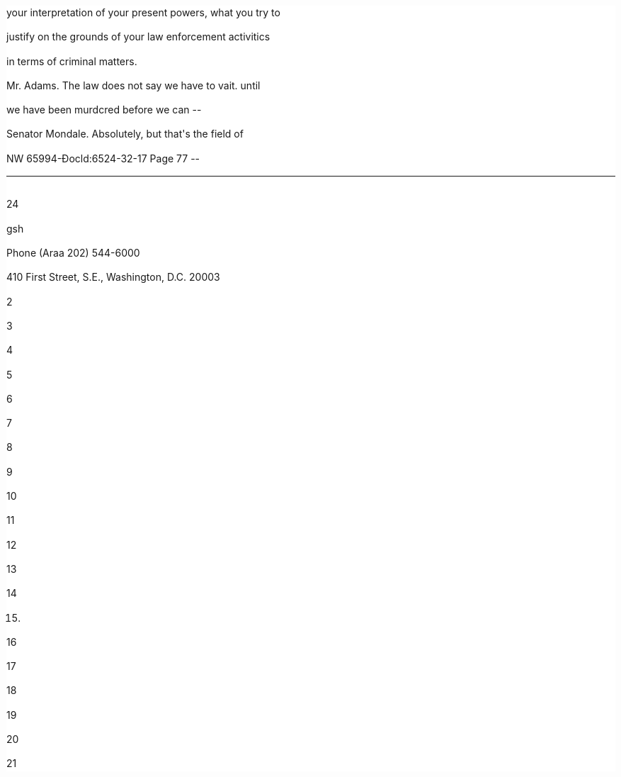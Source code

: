 your interpretation of your present powers, what you try to

justify on the grounds of your law enforcement activitics

in terms of criminal matters.

Mr. Adams. The law does not say we have to vait. until

we have been murdcred before we can --

Senator Mondale. Absolutely, but that's the field of

NW 65994-Đocld:6524-32-17 Page 77 --

---

##
24

gsh

Phone (Araa 202) 544-6000

410 First Street, S.E., Washington, D.C. 20003

2

3

4

5

6

7

8

9

10

11

12

13

14

15.

16

17

18

19

20

21
